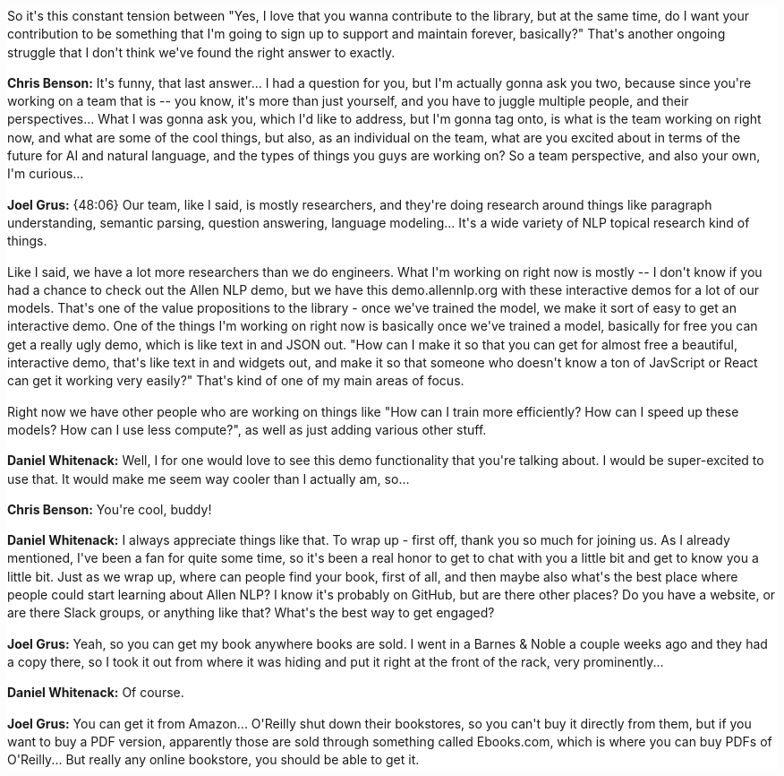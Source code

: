 So it's this constant tension between "Yes, I love that you wanna contribute to the library, but at the same time, do I want your contribution to be something that I'm going to sign up to support and maintain forever, basically?" That's another ongoing struggle that I don't think we've found the right answer to exactly.

**Chris Benson:** It's funny, that last answer... I had a question for you, but I'm actually gonna ask you two, because since you're working on a team that is -- you know, it's more than just yourself, and you have to juggle multiple people, and their perspectives... What I was gonna ask you, which I'd like to address, but I'm gonna tag onto, is what is the team working on right now, and what are some of the cool things, but also, as an individual on the team, what are you excited about in terms of the future for AI and natural language, and the types of things you guys are working on? So a team perspective, and also your own, I'm curious...

**Joel Grus:** \{48:06\} Our team, like I said, is mostly researchers, and they're doing research around things like paragraph understanding, semantic parsing, question answering, language modeling... It's a wide variety of NLP topical research kind of things.

Like I said, we have a lot more researchers than we do engineers. What I'm working on right now is mostly -- I don't know if you had a chance to check out the Allen NLP demo, but we have this demo.allennlp.org with these interactive demos for a lot of our models. That's one of the value propositions to the library - once we've trained the model, we make it sort of easy to get an interactive demo. One of the things I'm working on right now is basically once we've trained a model, basically for free you can get a really ugly demo, which is like text in and JSON out. "How can I make it so that you can get for almost free a beautiful, interactive demo, that's like text in and widgets out, and make it so that someone who doesn't know a ton of JavScript or React can get it working very easily?" That's kind of one of my main areas of focus.

Right now we have other people who are working on things like "How can I train more efficiently? How can I speed up these models? How can I use less compute?", as well as just adding various other stuff.

**Daniel Whitenack:** Well, I for one would love to see this demo functionality that you're talking about. I would be super-excited to use that. It would make me seem way cooler than I actually am, so...

**Chris Benson:** You're cool, buddy!

**Daniel Whitenack:** I always appreciate things like that. To wrap up - first off, thank you so much for joining us. As I already mentioned, I've been a fan for quite some time, so it's been a real honor to get to chat with you a little bit and get to know you a little bit. Just as we wrap up, where can people find your book, first of all, and then maybe also what's the best place where people could start learning about Allen NLP? I know it's probably on GitHub, but are there other places? Do you have a website, or are there Slack groups, or anything like that? What's the best way to get engaged?

**Joel Grus:** Yeah, so you can get my book anywhere books are sold. I went in a Barnes & Noble a couple weeks ago and they had a copy there, so I took it out from where it was hiding and put it right at the front of the rack, very prominently...

**Daniel Whitenack:** Of course.

**Joel Grus:** You can get it from Amazon... O'Reilly shut down their bookstores, so you can't buy it directly from them, but if you want to buy a PDF version, apparently those are sold through something called Ebooks.com, which is where you can buy PDFs of O'Reilly... But really any online bookstore, you should be able to get it.
